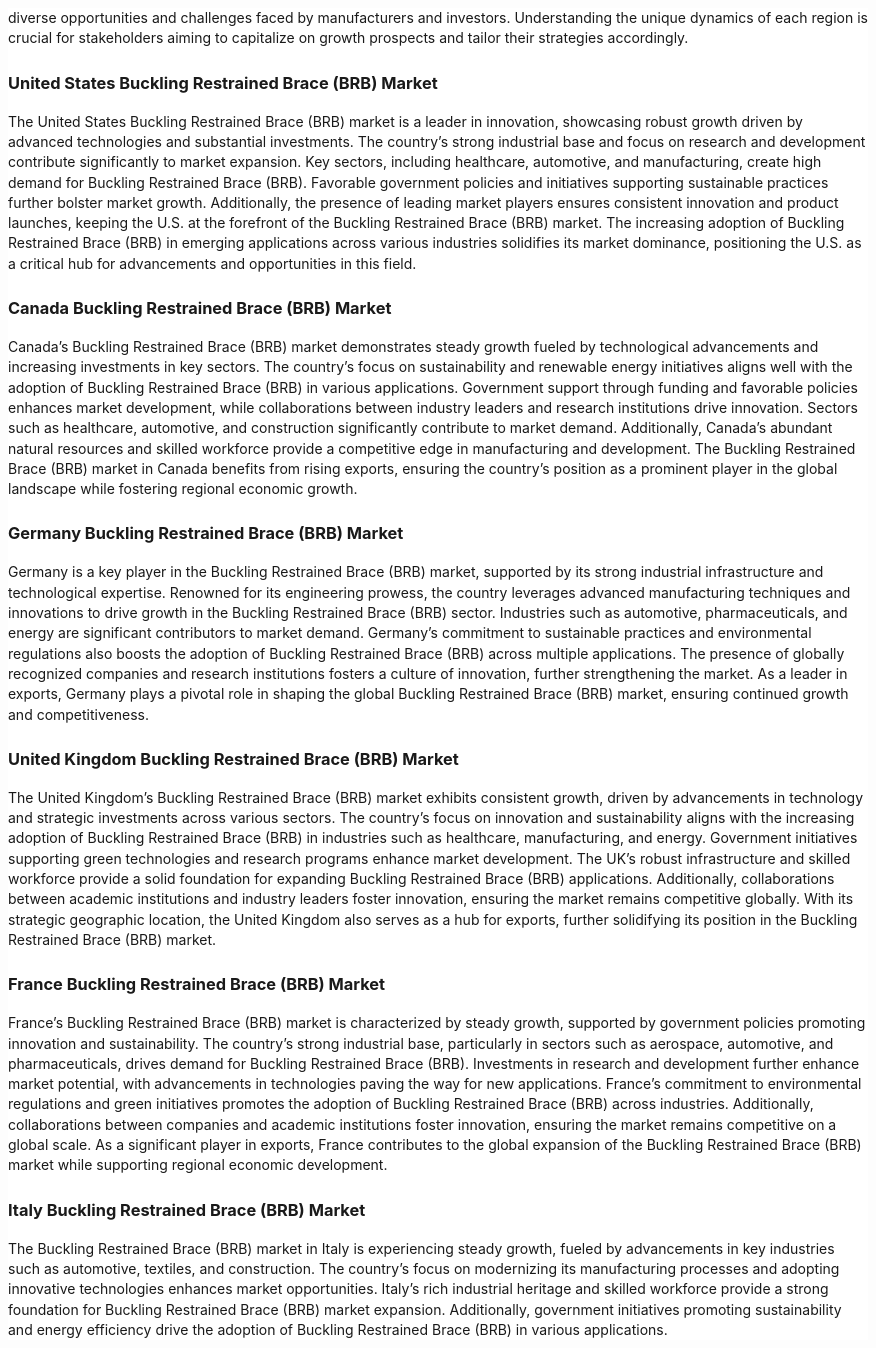 diverse opportunities and challenges faced by manufacturers and investors. Understanding the unique dynamics of each region is crucial for stakeholders aiming to capitalize on growth prospects and tailor their strategies accordingly.</p><h3>United States Buckling Restrained Brace (BRB) Market</h3><p>The United States Buckling Restrained Brace (BRB) market is a leader in innovation, showcasing robust growth driven by advanced technologies and substantial investments. The country&rsquo;s strong industrial base and focus on research and development contribute significantly to market expansion. Key sectors, including healthcare, automotive, and manufacturing, create high demand for Buckling Restrained Brace (BRB). Favorable government policies and initiatives supporting sustainable practices further bolster market growth. Additionally, the presence of leading market players ensures consistent innovation and product launches, keeping the U.S. at the forefront of the Buckling Restrained Brace (BRB) market. The increasing adoption of Buckling Restrained Brace (BRB) in emerging applications across various industries solidifies its market dominance, positioning the U.S. as a critical hub for advancements and opportunities in this field.</p><h3>Canada Buckling Restrained Brace (BRB) Market</h3><p>Canada&rsquo;s Buckling Restrained Brace (BRB) market demonstrates steady growth fueled by technological advancements and increasing investments in key sectors. The country&rsquo;s focus on sustainability and renewable energy initiatives aligns well with the adoption of Buckling Restrained Brace (BRB) in various applications. Government support through funding and favorable policies enhances market development, while collaborations between industry leaders and research institutions drive innovation. Sectors such as healthcare, automotive, and construction significantly contribute to market demand. Additionally, Canada&rsquo;s abundant natural resources and skilled workforce provide a competitive edge in manufacturing and development. The Buckling Restrained Brace (BRB) market in Canada benefits from rising exports, ensuring the country&rsquo;s position as a prominent player in the global landscape while fostering regional economic growth.</p><h3>Germany Buckling Restrained Brace (BRB) Market</h3><p>Germany is a key player in the Buckling Restrained Brace (BRB) market, supported by its strong industrial infrastructure and technological expertise. Renowned for its engineering prowess, the country leverages advanced manufacturing techniques and innovations to drive growth in the Buckling Restrained Brace (BRB) sector. Industries such as automotive, pharmaceuticals, and energy are significant contributors to market demand. Germany&rsquo;s commitment to sustainable practices and environmental regulations also boosts the adoption of Buckling Restrained Brace (BRB) across multiple applications. The presence of globally recognized companies and research institutions fosters a culture of innovation, further strengthening the market. As a leader in exports, Germany plays a pivotal role in shaping the global Buckling Restrained Brace (BRB) market, ensuring continued growth and competitiveness.</p><h3>United Kingdom Buckling Restrained Brace (BRB) Market</h3><p>The United Kingdom&rsquo;s Buckling Restrained Brace (BRB) market exhibits consistent growth, driven by advancements in technology and strategic investments across various sectors. The country&rsquo;s focus on innovation and sustainability aligns with the increasing adoption of Buckling Restrained Brace (BRB) in industries such as healthcare, manufacturing, and energy. Government initiatives supporting green technologies and research programs enhance market development. The UK&rsquo;s robust infrastructure and skilled workforce provide a solid foundation for expanding Buckling Restrained Brace (BRB) applications. Additionally, collaborations between academic institutions and industry leaders foster innovation, ensuring the market remains competitive globally. With its strategic geographic location, the United Kingdom also serves as a hub for exports, further solidifying its position in the Buckling Restrained Brace (BRB) market.</p><h3>France Buckling Restrained Brace (BRB) Market</h3><p>France&rsquo;s Buckling Restrained Brace (BRB) market is characterized by steady growth, supported by government policies promoting innovation and sustainability. The country&rsquo;s strong industrial base, particularly in sectors such as aerospace, automotive, and pharmaceuticals, drives demand for Buckling Restrained Brace (BRB). Investments in research and development further enhance market potential, with advancements in technologies paving the way for new applications. France&rsquo;s commitment to environmental regulations and green initiatives promotes the adoption of Buckling Restrained Brace (BRB) across industries. Additionally, collaborations between companies and academic institutions foster innovation, ensuring the market remains competitive on a global scale. As a significant player in exports, France contributes to the global expansion of the Buckling Restrained Brace (BRB) market while supporting regional economic development.</p><h3>Italy Buckling Restrained Brace (BRB) Market</h3><p>The Buckling Restrained Brace (BRB) market in Italy is experiencing steady growth, fueled by advancements in key industries such as automotive, textiles, and construction. The country&rsquo;s focus on modernizing its manufacturing processes and adopting innovative technologies enhances market opportunities. Italy&rsquo;s rich industrial heritage and skilled workforce provide a strong foundation for Buckling Restrained Brace (BRB) market expansion. Additionally, government initiatives promoting sustainability and energy efficiency drive the adoption of Buckling Restrained Brace (BRB) in various applications.